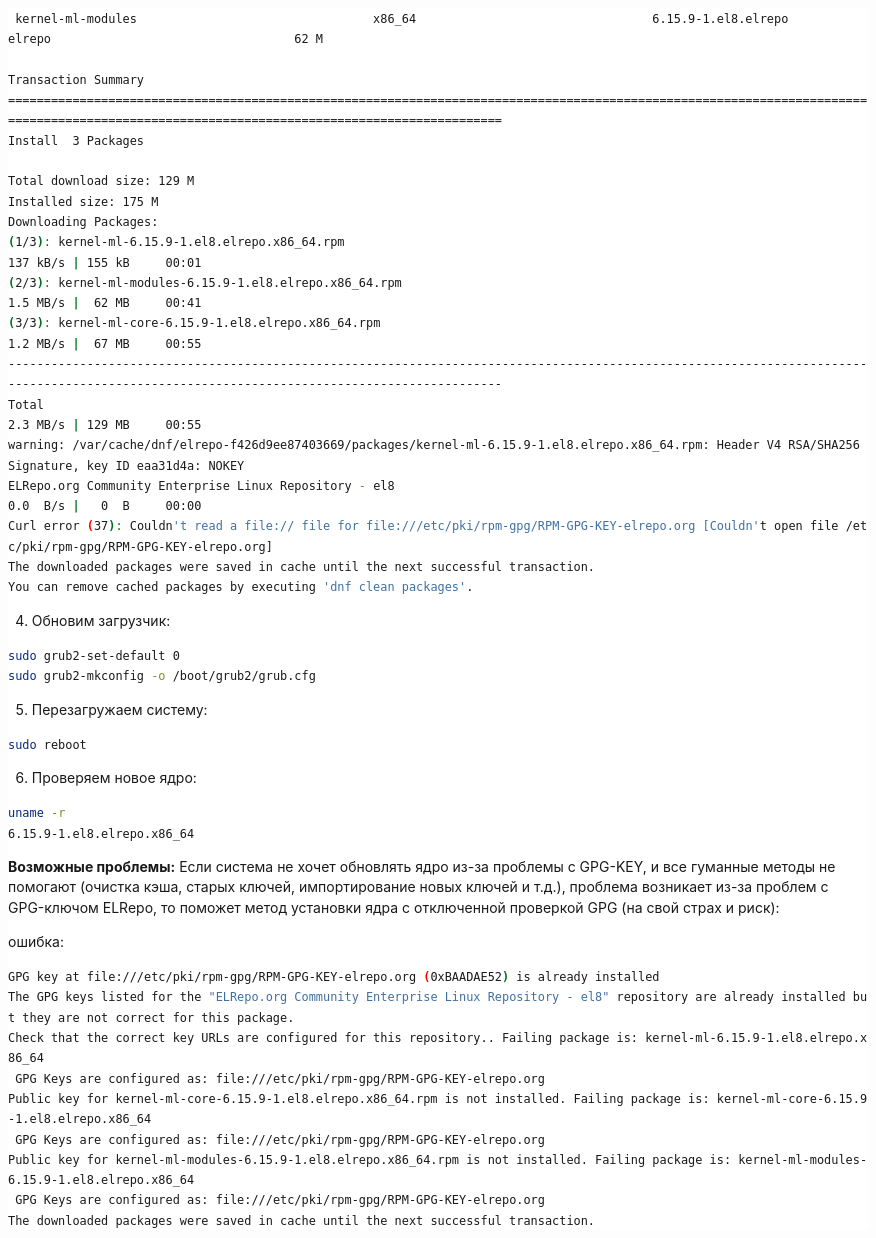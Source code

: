 ```bash
 kernel-ml-modules                                 x86_64                                 6.15.9-1.el8.elrepo                                   elrepo                                  62 M

Transaction Summary
=============================================================================================================================================================================================
Install  3 Packages

Total download size: 129 M
Installed size: 175 M
Downloading Packages:
(1/3): kernel-ml-6.15.9-1.el8.elrepo.x86_64.rpm                                                                                                              137 kB/s | 155 kB     00:01
(2/3): kernel-ml-modules-6.15.9-1.el8.elrepo.x86_64.rpm                                                                                                      1.5 MB/s |  62 MB     00:41
(3/3): kernel-ml-core-6.15.9-1.el8.elrepo.x86_64.rpm                                                                                                         1.2 MB/s |  67 MB     00:55
---------------------------------------------------------------------------------------------------------------------------------------------------------------------------------------------
Total                                                                                                                                                        2.3 MB/s | 129 MB     00:55
warning: /var/cache/dnf/elrepo-f426d9ee87403669/packages/kernel-ml-6.15.9-1.el8.elrepo.x86_64.rpm: Header V4 RSA/SHA256 Signature, key ID eaa31d4a: NOKEY
ELRepo.org Community Enterprise Linux Repository - el8                                                                                                       0.0  B/s |   0  B     00:00
Curl error (37): Couldn't read a file:// file for file:///etc/pki/rpm-gpg/RPM-GPG-KEY-elrepo.org [Couldn't open file /etc/pki/rpm-gpg/RPM-GPG-KEY-elrepo.org]
The downloaded packages were saved in cache until the next successful transaction.
You can remove cached packages by executing 'dnf clean packages'.
```
4. Обновим загрузчик:
```bash
sudo grub2-set-default 0
sudo grub2-mkconfig -o /boot/grub2/grub.cfg
```
5. Перезагружаем систему:
```bash
sudo reboot
```
6. Проверяем новое ядро:
```bash
uname -r
6.15.9-1.el8.elrepo.x86_64
```
**Возможные проблемы:**
Если система не хочет обновлять ядро из-за проблемы с GPG-KEY, и все гуманные методы не помогают (очистка кэша, старых ключей, импортирование новых ключей и т.д.), проблема возникает из-за проблем с GPG-ключом ELRepo, то поможет метод установки ядра с отключенной проверкой GPG (на свой страх и риск):

ошибка:
```bash
GPG key at file:///etc/pki/rpm-gpg/RPM-GPG-KEY-elrepo.org (0xBAADAE52) is already installed
The GPG keys listed for the "ELRepo.org Community Enterprise Linux Repository - el8" repository are already installed but they are not correct for this package.
Check that the correct key URLs are configured for this repository.. Failing package is: kernel-ml-6.15.9-1.el8.elrepo.x86_64
 GPG Keys are configured as: file:///etc/pki/rpm-gpg/RPM-GPG-KEY-elrepo.org
Public key for kernel-ml-core-6.15.9-1.el8.elrepo.x86_64.rpm is not installed. Failing package is: kernel-ml-core-6.15.9-1.el8.elrepo.x86_64
 GPG Keys are configured as: file:///etc/pki/rpm-gpg/RPM-GPG-KEY-elrepo.org
Public key for kernel-ml-modules-6.15.9-1.el8.elrepo.x86_64.rpm is not installed. Failing package is: kernel-ml-modules-6.15.9-1.el8.elrepo.x86_64
 GPG Keys are configured as: file:///etc/pki/rpm-gpg/RPM-GPG-KEY-elrepo.org
The downloaded packages were saved in cache until the next successful transaction.
```